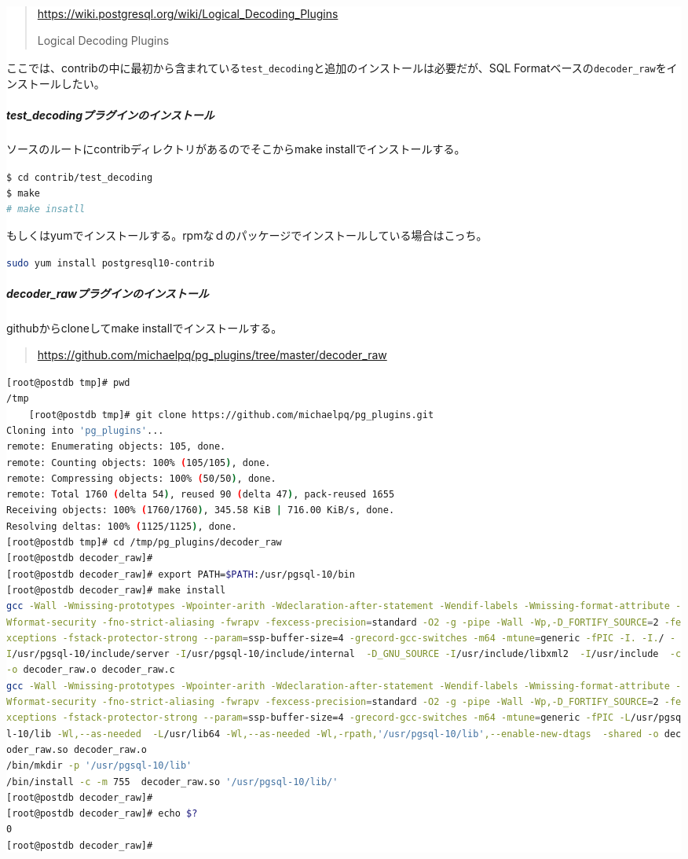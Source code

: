 > https://wiki.postgresql.org/wiki/Logical_Decoding_Plugins
>
> Logical Decoding Plugins

ここでは、contribの中に最初から含まれている`test_decoding`と追加のインストールは必要だが、SQL Formatベースの`decoder_raw`をインストールしたい。

##### test_decodingプラグインのインストール

ソースのルートにcontribディレクトリがあるのでそこからmake installでインストールする。

```sh
$ cd contrib/test_decoding
$ make
# make insatll
```

もしくはyumでインストールする。rpmなｄのパッケージでインストールしている場合はこっち。

```sh
sudo yum install postgresql10-contrib
```

##### decoder_rawプラグインのインストール

githubからcloneしてmake installでインストールする。

> https://github.com/michaelpq/pg_plugins/tree/master/decoder_raw

```sh
[root@postdb tmp]# pwd
/tmp
    [root@postdb tmp]# git clone https://github.com/michaelpq/pg_plugins.git
Cloning into 'pg_plugins'...
remote: Enumerating objects: 105, done.
remote: Counting objects: 100% (105/105), done.
remote: Compressing objects: 100% (50/50), done.
remote: Total 1760 (delta 54), reused 90 (delta 47), pack-reused 1655
Receiving objects: 100% (1760/1760), 345.58 KiB | 716.00 KiB/s, done.
Resolving deltas: 100% (1125/1125), done.
[root@postdb tmp]# cd /tmp/pg_plugins/decoder_raw
[root@postdb decoder_raw]# 
[root@postdb decoder_raw]# export PATH=$PATH:/usr/pgsql-10/bin
[root@postdb decoder_raw]# make install
gcc -Wall -Wmissing-prototypes -Wpointer-arith -Wdeclaration-after-statement -Wendif-labels -Wmissing-format-attribute -Wformat-security -fno-strict-aliasing -fwrapv -fexcess-precision=standard -O2 -g -pipe -Wall -Wp,-D_FORTIFY_SOURCE=2 -fexceptions -fstack-protector-strong --param=ssp-buffer-size=4 -grecord-gcc-switches -m64 -mtune=generic -fPIC -I. -I./ -I/usr/pgsql-10/include/server -I/usr/pgsql-10/include/internal  -D_GNU_SOURCE -I/usr/include/libxml2  -I/usr/include  -c -o decoder_raw.o decoder_raw.c
gcc -Wall -Wmissing-prototypes -Wpointer-arith -Wdeclaration-after-statement -Wendif-labels -Wmissing-format-attribute -Wformat-security -fno-strict-aliasing -fwrapv -fexcess-precision=standard -O2 -g -pipe -Wall -Wp,-D_FORTIFY_SOURCE=2 -fexceptions -fstack-protector-strong --param=ssp-buffer-size=4 -grecord-gcc-switches -m64 -mtune=generic -fPIC -L/usr/pgsql-10/lib -Wl,--as-needed  -L/usr/lib64 -Wl,--as-needed -Wl,-rpath,'/usr/pgsql-10/lib',--enable-new-dtags  -shared -o decoder_raw.so decoder_raw.o
/bin/mkdir -p '/usr/pgsql-10/lib'
/bin/install -c -m 755  decoder_raw.so '/usr/pgsql-10/lib/'
[root@postdb decoder_raw]# 
[root@postdb decoder_raw]# echo $?
0
[root@postdb decoder_raw]# 
```
